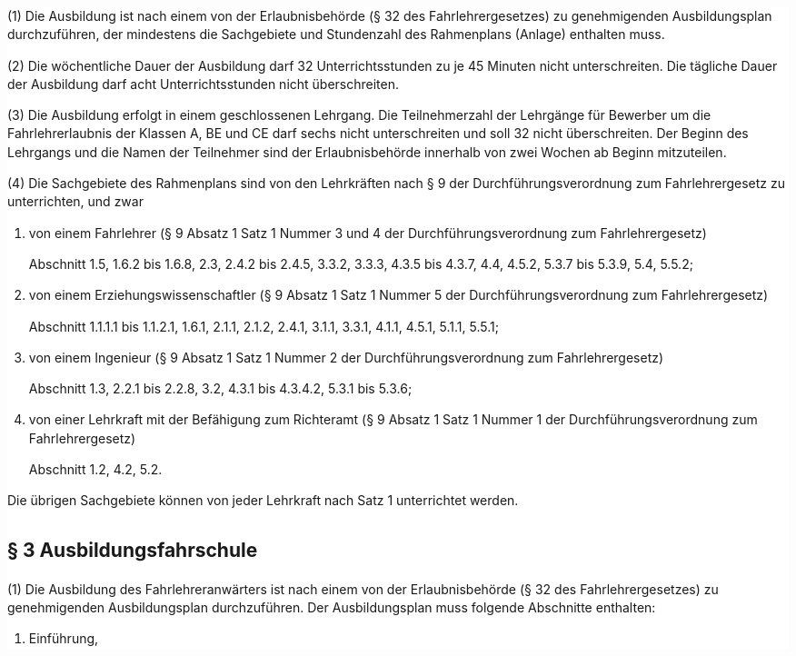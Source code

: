 (1) Die Ausbildung ist nach einem von der Erlaubnisbehörde (§ 32 des
Fahrlehrergesetzes) zu genehmigenden Ausbildungsplan durchzuführen,
der mindestens die Sachgebiete und Stundenzahl des Rahmenplans
(Anlage) enthalten muss.

(2) Die wöchentliche Dauer der Ausbildung darf 32 Unterrichtsstunden
zu je 45 Minuten nicht unterschreiten. Die tägliche Dauer der
Ausbildung darf acht Unterrichtsstunden nicht überschreiten.

(3) Die Ausbildung erfolgt in einem geschlossenen Lehrgang. Die
Teilnehmerzahl der Lehrgänge für Bewerber um die Fahrlehrerlaubnis der
Klassen A, BE und CE darf sechs nicht unterschreiten und soll 32 nicht
überschreiten. Der Beginn des Lehrgangs und die Namen der Teilnehmer
sind der Erlaubnisbehörde innerhalb von zwei Wochen ab Beginn
mitzuteilen.

(4) Die Sachgebiete des Rahmenplans sind von den Lehrkräften nach § 9
der Durchführungsverordnung zum Fahrlehrergesetz zu unterrichten, und
zwar

1.  von einem Fahrlehrer (§ 9 Absatz 1 Satz 1 Nummer 3 und 4 der
    Durchführungsverordnung zum Fahrlehrergesetz)

    Abschnitt 1.5, 1.6.2 bis 1.6.8, 2.3, 2.4.2 bis 2.4.5, 3.3.2, 3.3.3,
    4\.3.5 bis 4.3.7, 4.4, 4.5.2, 5.3.7 bis 5.3.9, 5.4, 5.5.2;


2.  von einem Erziehungswissenschaftler (§ 9 Absatz 1 Satz 1 Nummer 5 der
    Durchführungsverordnung zum Fahrlehrergesetz)

    Abschnitt 1.1.1.1 bis 1.1.2.1, 1.6.1, 2.1.1, 2.1.2, 2.4.1, 3.1.1,
    3\.3.1, 4.1.1, 4.5.1, 5.1.1, 5.5.1;


3.  von einem Ingenieur (§ 9 Absatz 1 Satz 1 Nummer 2 der
    Durchführungsverordnung zum Fahrlehrergesetz)

    Abschnitt 1.3, 2.2.1 bis 2.2.8, 3.2, 4.3.1 bis 4.3.4.2, 5.3.1 bis
    5\.3.6;


4.  von einer Lehrkraft mit der Befähigung zum Richteramt (§ 9 Absatz 1
    Satz 1 Nummer 1 der Durchführungsverordnung zum Fahrlehrergesetz)

    Abschnitt 1.2, 4.2, 5.2.



Die übrigen Sachgebiete können von jeder Lehrkraft nach Satz 1
unterrichtet werden.

## § 3 Ausbildungsfahrschule

(1) Die Ausbildung des Fahrlehreranwärters ist nach einem von der
Erlaubnisbehörde (§ 32 des Fahrlehrergesetzes) zu genehmigenden
Ausbildungsplan durchzuführen. Der Ausbildungsplan muss folgende
Abschnitte enthalten:

1.  Einführung,
